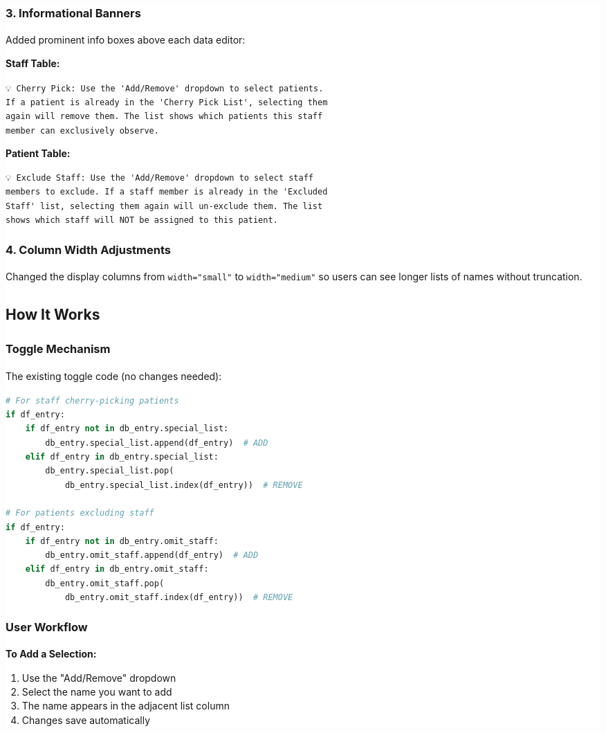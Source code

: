 ### 3. Informational Banners

Added prominent info boxes above each data editor:

**Staff Table:**
```
💡 Cherry Pick: Use the 'Add/Remove' dropdown to select patients.
If a patient is already in the 'Cherry Pick List', selecting them
again will remove them. The list shows which patients this staff
member can exclusively observe.
```

**Patient Table:**
```
💡 Exclude Staff: Use the 'Add/Remove' dropdown to select staff
members to exclude. If a staff member is already in the 'Excluded
Staff' list, selecting them again will un-exclude them. The list
shows which staff will NOT be assigned to this patient.
```

### 4. Column Width Adjustments

Changed the display columns from `width="small"` to `width="medium"` so users can see longer lists of names without truncation.

## How It Works

### Toggle Mechanism

The existing toggle code (no changes needed):

```python
# For staff cherry-picking patients
if df_entry:
    if df_entry not in db_entry.special_list:
        db_entry.special_list.append(df_entry)  # ADD
    elif df_entry in db_entry.special_list:
        db_entry.special_list.pop(
            db_entry.special_list.index(df_entry))  # REMOVE

# For patients excluding staff
if df_entry:
    if df_entry not in db_entry.omit_staff:
        db_entry.omit_staff.append(df_entry)  # ADD
    elif df_entry in db_entry.omit_staff:
        db_entry.omit_staff.pop(
            db_entry.omit_staff.index(df_entry))  # REMOVE
```

### User Workflow

**To Add a Selection:**
1. Use the "Add/Remove" dropdown
2. Select the name you want to add
3. The name appears in the adjacent list column
4. Changes save automatically
